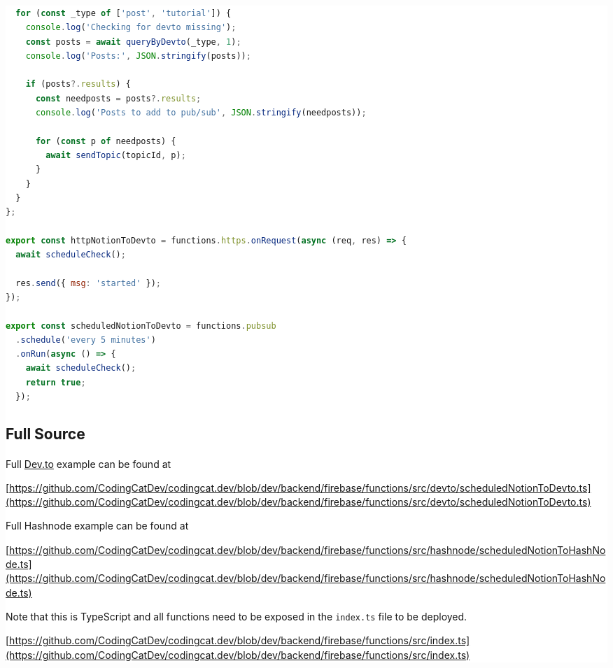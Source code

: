 ```jsx
  for (const _type of ['post', 'tutorial']) {
    console.log('Checking for devto missing');
    const posts = await queryByDevto(_type, 1);
    console.log('Posts:', JSON.stringify(posts));

    if (posts?.results) {
      const needposts = posts?.results;
      console.log('Posts to add to pub/sub', JSON.stringify(needposts));

      for (const p of needposts) {
        await sendTopic(topicId, p);
      }
    }
  }
};

export const httpNotionToDevto = functions.https.onRequest(async (req, res) => {
  await scheduleCheck();

  res.send({ msg: 'started' });
});

export const scheduledNotionToDevto = functions.pubsub
  .schedule('every 5 minutes')
  .onRun(async () => {
    await scheduleCheck();
    return true;
  });
```

## Full Source

Full [Dev.to](http://Dev.to) example can be found at 

[https://github.com/CodingCatDev/codingcat.dev/blob/dev/backend/firebase/functions/src/devto/scheduledNotionToDevto.ts](https://github.com/CodingCatDev/codingcat.dev/blob/dev/backend/firebase/functions/src/devto/scheduledNotionToDevto.ts)

Full Hashnode example can be found at

[https://github.com/CodingCatDev/codingcat.dev/blob/dev/backend/firebase/functions/src/hashnode/scheduledNotionToHashNode.ts](https://github.com/CodingCatDev/codingcat.dev/blob/dev/backend/firebase/functions/src/hashnode/scheduledNotionToHashNode.ts)

Note that this is TypeScript and all functions need to be exposed in the `index.ts` file to be deployed.

[https://github.com/CodingCatDev/codingcat.dev/blob/dev/backend/firebase/functions/src/index.ts](https://github.com/CodingCatDev/codingcat.dev/blob/dev/backend/firebase/functions/src/index.ts)